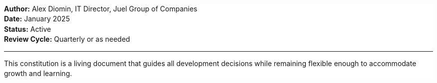 **Author:** Alex Diomin, IT Director, Juel Group of Companies  
**Date:** January 2025  
**Status:** Active  
**Review Cycle:** Quarterly or as needed

---

This constitution is a living document that guides all development decisions while remaining flexible enough to accommodate growth and learning.